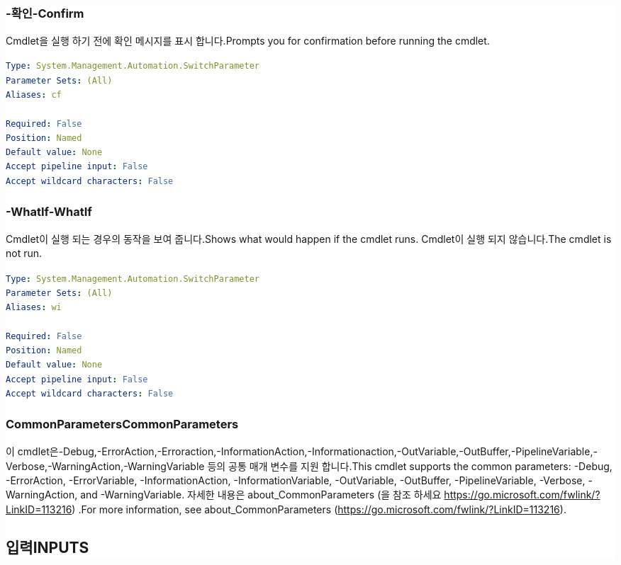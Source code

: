 ### <span data-ttu-id="9606c-128">-확인</span><span class="sxs-lookup"><span data-stu-id="9606c-128">-Confirm</span></span>
<span data-ttu-id="9606c-129">Cmdlet을 실행 하기 전에 확인 메시지를 표시 합니다.</span><span class="sxs-lookup"><span data-stu-id="9606c-129">Prompts you for confirmation before running the cmdlet.</span></span>

```yaml
Type: System.Management.Automation.SwitchParameter
Parameter Sets: (All)
Aliases: cf

Required: False
Position: Named
Default value: None
Accept pipeline input: False
Accept wildcard characters: False
```

### <span data-ttu-id="9606c-130">-WhatIf</span><span class="sxs-lookup"><span data-stu-id="9606c-130">-WhatIf</span></span>
<span data-ttu-id="9606c-131">Cmdlet이 실행 되는 경우의 동작을 보여 줍니다.</span><span class="sxs-lookup"><span data-stu-id="9606c-131">Shows what would happen if the cmdlet runs.</span></span>
<span data-ttu-id="9606c-132">Cmdlet이 실행 되지 않습니다.</span><span class="sxs-lookup"><span data-stu-id="9606c-132">The cmdlet is not run.</span></span>

```yaml
Type: System.Management.Automation.SwitchParameter
Parameter Sets: (All)
Aliases: wi

Required: False
Position: Named
Default value: None
Accept pipeline input: False
Accept wildcard characters: False
```

### <span data-ttu-id="9606c-133">CommonParameters</span><span class="sxs-lookup"><span data-stu-id="9606c-133">CommonParameters</span></span>
<span data-ttu-id="9606c-134">이 cmdlet은-Debug,-ErrorAction,-Erroraction,-InformationAction,-Informationaction,-OutVariable,-OutBuffer,-PipelineVariable,-Verbose,-WarningAction,-WarningVariable 등의 공통 매개 변수를 지원 합니다.</span><span class="sxs-lookup"><span data-stu-id="9606c-134">This cmdlet supports the common parameters: -Debug, -ErrorAction, -ErrorVariable, -InformationAction, -InformationVariable, -OutVariable, -OutBuffer, -PipelineVariable, -Verbose, -WarningAction, and -WarningVariable.</span></span> <span data-ttu-id="9606c-135">자세한 내용은 about_CommonParameters (을 참조 하세요 https://go.microsoft.com/fwlink/?LinkID=113216) .</span><span class="sxs-lookup"><span data-stu-id="9606c-135">For more information, see about_CommonParameters (https://go.microsoft.com/fwlink/?LinkID=113216).</span></span>

## <span data-ttu-id="9606c-136">입력</span><span class="sxs-lookup"><span data-stu-id="9606c-136">INPUTS</span></span>
